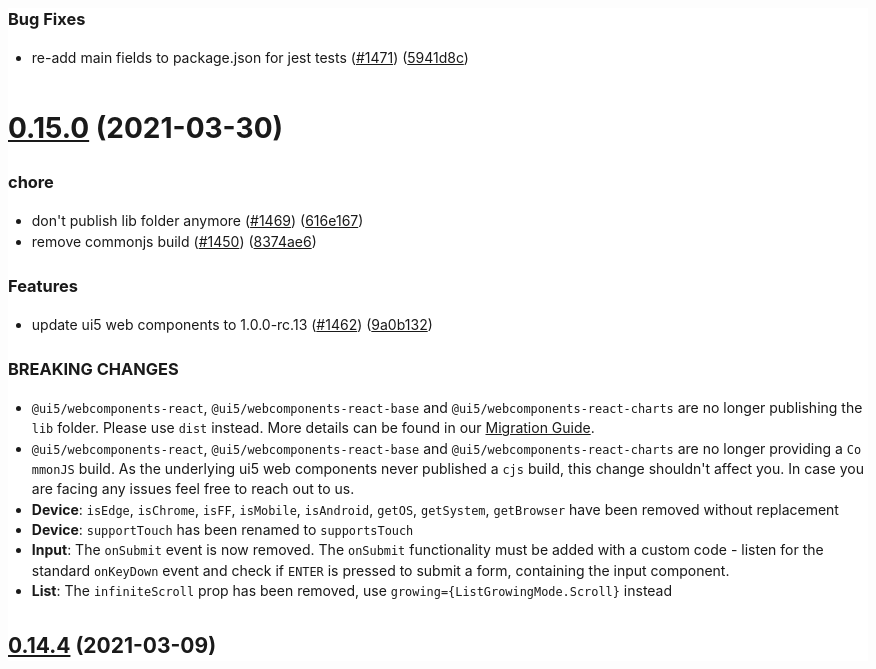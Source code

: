 
### Bug Fixes

* re-add main fields to package.json for jest tests ([#1471](https://github.com/SAP/ui5-webcomponents-react/issues/1471)) ([5941d8c](https://github.com/SAP/ui5-webcomponents-react/commit/5941d8cc4dfa11887699a73de1d5bb3b14601f62))





# [0.15.0](https://github.com/SAP/ui5-webcomponents-react/compare/v0.14.5...v0.15.0) (2021-03-30)


### chore

* don't publish lib folder anymore ([#1469](https://github.com/SAP/ui5-webcomponents-react/issues/1469)) ([616e167](https://github.com/SAP/ui5-webcomponents-react/commit/616e1679935e7198a64329d286e0104ecd448bdc))
* remove commonjs build ([#1450](https://github.com/SAP/ui5-webcomponents-react/issues/1450)) ([8374ae6](https://github.com/SAP/ui5-webcomponents-react/commit/8374ae6ed28515bb517f3ac641a1b7e8aa2fd01d))


### Features

* update ui5 web components to 1.0.0-rc.13 ([#1462](https://github.com/SAP/ui5-webcomponents-react/issues/1462)) ([9a0b132](https://github.com/SAP/ui5-webcomponents-react/commit/9a0b132f97f734c69e64fdecb2778832dd7479d8))


### BREAKING CHANGES

* `@ui5/webcomponents-react`, `@ui5/webcomponents-react-base` and `@ui5/webcomponents-react-charts` are no longer publishing the `lib` folder. Please use `dist` instead. More details can be found in our [Migration Guide](https://sap.github.io/ui5-webcomponents-react/?path=/docs/migration-guide--page#replaced-lib-folder-with-dist-folder).
* `@ui5/webcomponents-react`, `@ui5/webcomponents-react-base` and `@ui5/webcomponents-react-charts` are no longer providing a `CommonJS` build. As the underlying ui5 web components never published a `cjs` build, this change shouldn't affect you. In case you are facing any issues feel free to reach out to us.
* **Device**: `isEdge`, `isChrome`, `isFF`, `isMobile`, `isAndroid`, `getOS`, `getSystem`, `getBrowser` have been removed without replacement
* **Device**: `supportTouch` has been renamed to `supportsTouch`
* **Input**: The `onSubmit` event is now removed. The `onSubmit` functionality must be added with a custom code - listen for the standard `onKeyDown` event and check if `ENTER` is pressed to submit a form, containing the input component.
* **List**: The `infiniteScroll` prop has been removed, use `growing={ListGrowingMode.Scroll}` instead





## [0.14.4](https://github.com/SAP/ui5-webcomponents-react/compare/v0.14.3...v0.14.4) (2021-03-09)

